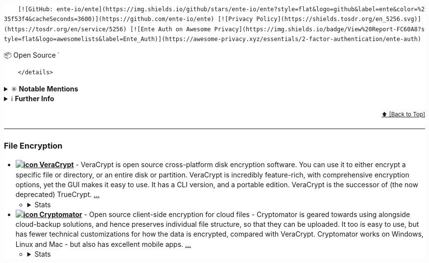 		[![GitHub: ente-io/ente](https://img.shields.io/github/stars/ente-io/ente?style=flat&logo=github&label=ente&color=%235f53f4&cacheSeconds=3600)](https://github.com/ente-io/ente) [![Privacy Policy](https://shields.tosdr.org/en_5256.svg)](https://tosdr.org/en/service/5256) [![Ente Auth on Awesome Privacy](https://img.shields.io/badge/View%20Report-FC60A8?style=flat&logo=awesomelists&label=Ente_Auth)](https://awesome-privacy.xyz/essentials/2-factor-authentication/ente-auth) 
📦 Open Source ˙ 

		</details>

<details><summary>✳️ <b>Notable Mentions</b></summary></details>

<details><summary>ℹ️ <b>Further Info</b></summary></details>

<p align="right"><sup><a href="#top">⬆️ [Back to Top]</a></sub></p>

---

### File Encryption

- **[<img src='https://veracrypt.fr/favicon.ico' width='16' height='16' alt='icon' /> VeraCrypt](https://www.veracrypt.fr)** - VeraCrypt is open source cross-platform disk encryption software. You can use
it to either encrypt a specific file or directory, or an entire disk or
partition. VeraCrypt is incredibly feature-rich, with comprehensive encryption
options, yet the GUI makes it easy to use. It has a CLI version, and a portable
edition. VeraCrypt is the successor of (the now deprecated) TrueCrypt.
[…](https://awesome-privacy.xyz/essentials/file-encryption/veracrypt "View full VeraCrypt report") 
	- <details>
		<summary>Stats</summary>

		[![GitHub: veracrypt/VeraCrypt](https://img.shields.io/github/stars/veracrypt/VeraCrypt?style=flat&logo=github&label=VeraCrypt&color=%235f53f4&cacheSeconds=3600)](https://github.com/veracrypt/VeraCrypt)  [![VeraCrypt on Awesome Privacy](https://img.shields.io/badge/View%20Report-FC60A8?style=flat&logo=awesomelists&label=VeraCrypt)](https://awesome-privacy.xyz/essentials/file-encryption/veracrypt) 
˙ 

		</details>
- **[<img src='https://avatars.githubusercontent.com/u/11850518' width='16' height='16' alt='icon' /> Cryptomator](https://cryptomator.org)** - Open source client-side encryption for cloud files - Cryptomator is geared
towards using alongside cloud-backup solutions, and hence preserves individual
file structure, so that they can be uploaded. It too is easy to use, but has
fewer technical customizations for how the data is encrypted, compared with
VeraCrypt. Cryptomator works on Windows, Linux and Mac - but also has excellent
mobile apps.
[…](https://awesome-privacy.xyz/essentials/file-encryption/cryptomator "View full Cryptomator report") 
	- <details>
		<summary>Stats</summary>

		[![GitHub: cryptomator/cryptomator](https://img.shields.io/github/stars/cryptomator/cryptomator?style=flat&logo=github&label=cryptomator&color=%235f53f4&cacheSeconds=3600)](https://github.com/cryptomator/cryptomator) [![Privacy Policy](https://shields.tosdr.org/en_4403.svg)](https://tosdr.org/en/service/4403) [![Cryptomator on Awesome Privacy](https://img.shields.io/badge/View%20Report-FC60A8?style=flat&logo=awesomelists&label=Cryptomator)](https://awesome-privacy.xyz/essentials/file-encryption/cryptomator) 
˙ 
